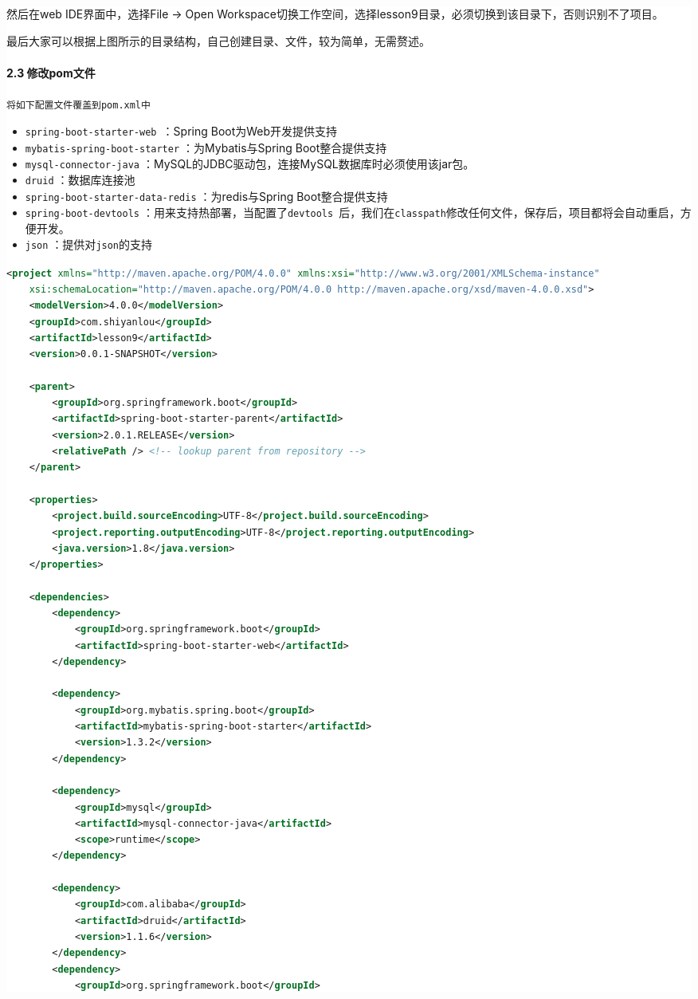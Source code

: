 然后在web IDE界面中，选择File -> Open Workspace切换工作空间，选择lesson9目录，必须切换到该目录下，否则识别不了项目。

最后大家可以根据上图所示的目录结构，自己创建目录、文件，较为简单，无需赘述。



#### 2.3 修改pom文件

`将如下配置文件覆盖到pom.xml中`

- `spring-boot-starter-web `：Spring Boot为Web开发提供支持
- `mybatis-spring-boot-starter` ：为Mybatis与Spring Boot整合提供支持
- `mysql-connector-java` ：MySQL的JDBC驱动包，连接MySQL数据库时必须使用该jar包。
- `druid` ：数据库连接池
- `spring-boot-starter-data-redis` ：为redis与Spring Boot整合提供支持
- `spring-boot-devtools` ：用来支持热部署，当配置了`devtools `后，我们在`classpath`修改任何文件，保存后，项目都将会自动重启，方便开发。
- `json` ：提供对`json`的支持

```xml
<project xmlns="http://maven.apache.org/POM/4.0.0" xmlns:xsi="http://www.w3.org/2001/XMLSchema-instance"
	xsi:schemaLocation="http://maven.apache.org/POM/4.0.0 http://maven.apache.org/xsd/maven-4.0.0.xsd">
	<modelVersion>4.0.0</modelVersion>
	<groupId>com.shiyanlou</groupId>
	<artifactId>lesson9</artifactId>
	<version>0.0.1-SNAPSHOT</version>

	<parent>
		<groupId>org.springframework.boot</groupId>
		<artifactId>spring-boot-starter-parent</artifactId>
		<version>2.0.1.RELEASE</version>
		<relativePath /> <!-- lookup parent from repository -->
	</parent>

	<properties>
		<project.build.sourceEncoding>UTF-8</project.build.sourceEncoding>
		<project.reporting.outputEncoding>UTF-8</project.reporting.outputEncoding>
		<java.version>1.8</java.version>
	</properties>

	<dependencies>
		<dependency>
			<groupId>org.springframework.boot</groupId>
			<artifactId>spring-boot-starter-web</artifactId>
		</dependency>

		<dependency>
			<groupId>org.mybatis.spring.boot</groupId>
			<artifactId>mybatis-spring-boot-starter</artifactId>
			<version>1.3.2</version>
		</dependency>

		<dependency>
			<groupId>mysql</groupId>
			<artifactId>mysql-connector-java</artifactId>
			<scope>runtime</scope>
		</dependency>

		<dependency>
			<groupId>com.alibaba</groupId>
			<artifactId>druid</artifactId>
			<version>1.1.6</version>
		</dependency>
		<dependency>
			<groupId>org.springframework.boot</groupId>
```